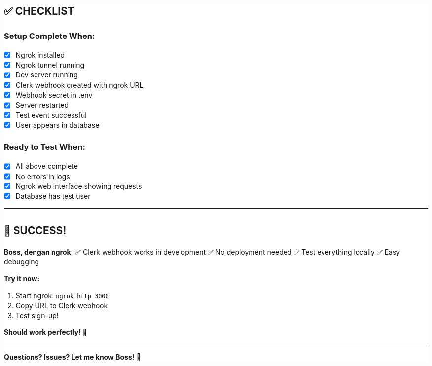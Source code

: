
## ✅ CHECKLIST

### **Setup Complete When:**
- [x] Ngrok installed
- [x] Ngrok tunnel running
- [x] Dev server running
- [x] Clerk webhook created with ngrok URL
- [x] Webhook secret in .env
- [x] Server restarted
- [x] Test event successful
- [x] User appears in database

### **Ready to Test When:**
- [x] All above complete
- [x] No errors in logs
- [x] Ngrok web interface showing requests
- [x] Database has test user

---

## 🎊 SUCCESS!

**Boss, dengan ngrok:**
✅ Clerk webhook works in development
✅ No deployment needed
✅ Test everything locally
✅ Easy debugging

**Try it now:**
1. Start ngrok: `ngrok http 3000`
2. Copy URL to Clerk webhook
3. Test sign-up!

**Should work perfectly! 🚀**

---

**Questions? Issues? Let me know Boss!** 💪
